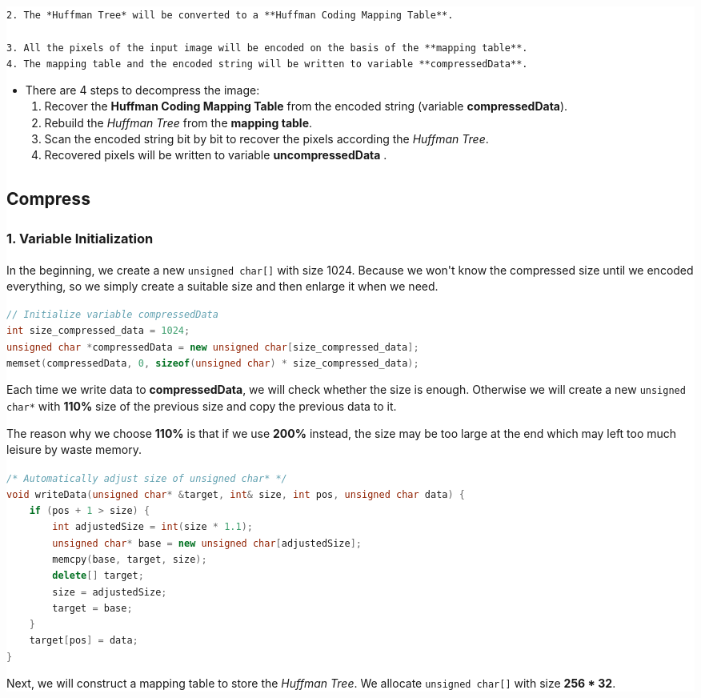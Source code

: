     2. The *Huffman Tree* will be converted to a **Huffman Coding Mapping Table**.

    3. All the pixels of the input image will be encoded on the basis of the **mapping table**.
    4. The mapping table and the encoded string will be written to variable **compressedData**.
- There are 4 steps to decompress the image:
    1. Recover the **Huffman Coding Mapping Table** from the encoded string (variable **compressedData**).
    2. Rebuild the *Huffman Tree* from the **mapping table**.
    3. Scan the encoded string bit by bit to recover the pixels according the *Huffman Tree*.
    4. Recovered pixels will be written to variable **uncompressedData** .



## Compress

### 1. Variable Initialization

In the beginning, we create a new ``unsigned char[]`` with size 1024. Because we won't know the compressed size until we encoded everything, so we simply create a suitable size and then enlarge it when we need.

```cpp
// Initialize variable compressedData
int size_compressed_data = 1024;
unsigned char *compressedData = new unsigned char[size_compressed_data];
memset(compressedData, 0, sizeof(unsigned char) * size_compressed_data);
```



Each time we write data to **compressedData**, we will check whether the size is enough. Otherwise we will create a new ``unsigned char*`` with **110%** size of the previous size and copy the previous data to it.

The reason why we choose **110%** is that if we use **200%** instead, the size may be too large at the end which may left too much leisure by waste memory.

```cpp
/* Automatically adjust size of unsigned char* */
void writeData(unsigned char* &target, int& size, int pos, unsigned char data) {
	if (pos + 1 > size) {
		int adjustedSize = int(size * 1.1);
		unsigned char* base = new unsigned char[adjustedSize];
		memcpy(base, target, size);
		delete[] target;
		size = adjustedSize;
		target = base;
	}
	target[pos] = data;
}
```



Next, we will construct a mapping table to store the *Huffman Tree*. We allocate ``unsigned char[]`` with size  **256 * 32**.
